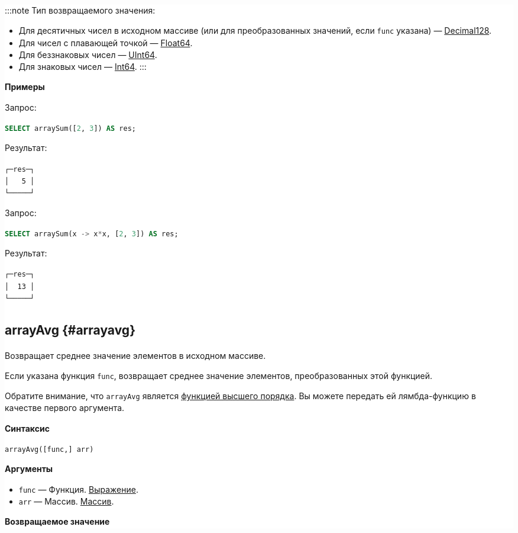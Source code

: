 :::note
Тип возвращаемого значения:

- Для десятичных чисел в исходном массиве (или для преобразованных значений, если `func` указана) — [Decimal128](../data-types/decimal.md).
- Для чисел с плавающей точкой — [Float64](../data-types/float.md).
- Для беззнаковых чисел — [UInt64](../data-types/int-uint.md).
- Для знаковых чисел — [Int64](../data-types/int-uint.md).
:::

**Примеры**

Запрос:

```sql
SELECT arraySum([2, 3]) AS res;
```

Результат:

```text
┌─res─┐
│   5 │
└─────┘
```

Запрос:

```sql
SELECT arraySum(x -> x*x, [2, 3]) AS res;
```

Результат:

```text
┌─res─┐
│  13 │
└─────┘
```
## arrayAvg {#arrayavg}

Возвращает среднее значение элементов в исходном массиве.

Если указана функция `func`, возвращает среднее значение элементов, преобразованных этой функцией.

Обратите внимание, что `arrayAvg` является [функцией высшего порядка](/sql-reference/functions/overview#higher-order-functions). Вы можете передать ей лямбда-функцию в качестве первого аргумента.

**Синтаксис**

```sql
arrayAvg([func,] arr)
```

**Аргументы**

- `func` — Функция. [Выражение](../data-types/special-data-types/expression.md).
- `arr` — Массив. [Массив](/sql-reference/data-types/array).

**Возвращаемое значение**
